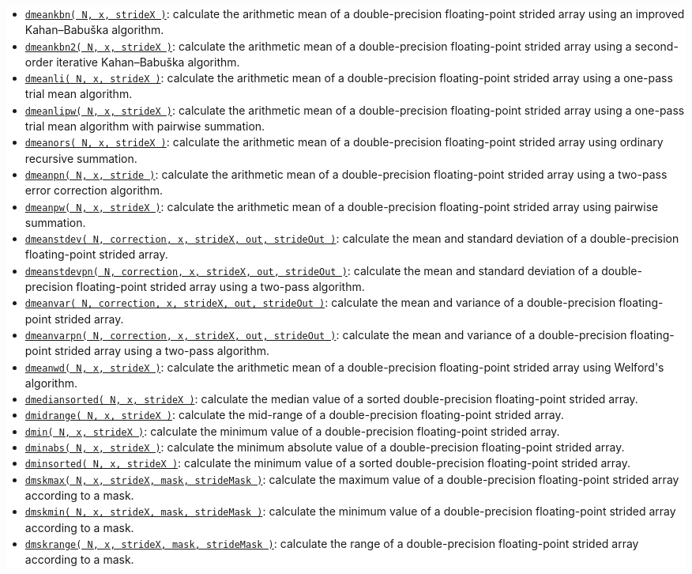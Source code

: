 -   <span class="signature">[`dmeankbn( N, x, strideX )`][@stdlib/stats/base/dmeankbn]</span><span class="delimiter">: </span><span class="description">calculate the arithmetic mean of a double-precision floating-point strided array using an improved Kahan–Babuška algorithm.</span>
-   <span class="signature">[`dmeankbn2( N, x, strideX )`][@stdlib/stats/base/dmeankbn2]</span><span class="delimiter">: </span><span class="description">calculate the arithmetic mean of a double-precision floating-point strided array using a second-order iterative Kahan–Babuška algorithm.</span>
-   <span class="signature">[`dmeanli( N, x, strideX )`][@stdlib/stats/base/dmeanli]</span><span class="delimiter">: </span><span class="description">calculate the arithmetic mean of a double-precision floating-point strided array using a one-pass trial mean algorithm.</span>
-   <span class="signature">[`dmeanlipw( N, x, strideX )`][@stdlib/stats/base/dmeanlipw]</span><span class="delimiter">: </span><span class="description">calculate the arithmetic mean of a double-precision floating-point strided array using a one-pass trial mean algorithm with pairwise summation.</span>
-   <span class="signature">[`dmeanors( N, x, strideX )`][@stdlib/stats/base/dmeanors]</span><span class="delimiter">: </span><span class="description">calculate the arithmetic mean of a double-precision floating-point strided array using ordinary recursive summation.</span>
-   <span class="signature">[`dmeanpn( N, x, stride )`][@stdlib/stats/base/dmeanpn]</span><span class="delimiter">: </span><span class="description">calculate the arithmetic mean of a double-precision floating-point strided array using a two-pass error correction algorithm.</span>
-   <span class="signature">[`dmeanpw( N, x, strideX )`][@stdlib/stats/base/dmeanpw]</span><span class="delimiter">: </span><span class="description">calculate the arithmetic mean of a double-precision floating-point strided array using pairwise summation.</span>
-   <span class="signature">[`dmeanstdev( N, correction, x, strideX, out, strideOut )`][@stdlib/stats/base/dmeanstdev]</span><span class="delimiter">: </span><span class="description">calculate the mean and standard deviation of a double-precision floating-point strided array.</span>
-   <span class="signature">[`dmeanstdevpn( N, correction, x, strideX, out, strideOut )`][@stdlib/stats/base/dmeanstdevpn]</span><span class="delimiter">: </span><span class="description">calculate the mean and standard deviation of a double-precision floating-point strided array using a two-pass algorithm.</span>
-   <span class="signature">[`dmeanvar( N, correction, x, strideX, out, strideOut )`][@stdlib/stats/base/dmeanvar]</span><span class="delimiter">: </span><span class="description">calculate the mean and variance of a double-precision floating-point strided array.</span>
-   <span class="signature">[`dmeanvarpn( N, correction, x, strideX, out, strideOut )`][@stdlib/stats/base/dmeanvarpn]</span><span class="delimiter">: </span><span class="description">calculate the mean and variance of a double-precision floating-point strided array using a two-pass algorithm.</span>
-   <span class="signature">[`dmeanwd( N, x, strideX )`][@stdlib/stats/base/dmeanwd]</span><span class="delimiter">: </span><span class="description">calculate the arithmetic mean of a double-precision floating-point strided array using Welford's algorithm.</span>
-   <span class="signature">[`dmediansorted( N, x, strideX )`][@stdlib/stats/base/dmediansorted]</span><span class="delimiter">: </span><span class="description">calculate the median value of a sorted double-precision floating-point strided array.</span>
-   <span class="signature">[`dmidrange( N, x, strideX )`][@stdlib/stats/base/dmidrange]</span><span class="delimiter">: </span><span class="description">calculate the mid-range of a double-precision floating-point strided array.</span>
-   <span class="signature">[`dmin( N, x, strideX )`][@stdlib/stats/base/dmin]</span><span class="delimiter">: </span><span class="description">calculate the minimum value of a double-precision floating-point strided array.</span>
-   <span class="signature">[`dminabs( N, x, strideX )`][@stdlib/stats/base/dminabs]</span><span class="delimiter">: </span><span class="description">calculate the minimum absolute value of a double-precision floating-point strided array.</span>
-   <span class="signature">[`dminsorted( N, x, strideX )`][@stdlib/stats/base/dminsorted]</span><span class="delimiter">: </span><span class="description">calculate the minimum value of a sorted double-precision floating-point strided array.</span>
-   <span class="signature">[`dmskmax( N, x, strideX, mask, strideMask )`][@stdlib/stats/base/dmskmax]</span><span class="delimiter">: </span><span class="description">calculate the maximum value of a double-precision floating-point strided array according to a mask.</span>
-   <span class="signature">[`dmskmin( N, x, strideX, mask, strideMask )`][@stdlib/stats/base/dmskmin]</span><span class="delimiter">: </span><span class="description">calculate the minimum value of a double-precision floating-point strided array according to a mask.</span>
-   <span class="signature">[`dmskrange( N, x, strideX, mask, strideMask )`][@stdlib/stats/base/dmskrange]</span><span class="delimiter">: </span><span class="description">calculate the range of a double-precision floating-point strided array according to a mask.</span>

[@stdlib/stats/base/cumax]: https://github.com/stdlib-js/stdlib/tree/develop/lib/node_modules/%40stdlib/stats/base/cumax
[@stdlib/stats/base/cumaxabs]: https://github.com/stdlib-js/stdlib/tree/develop/lib/node_modules/%40stdlib/stats/base/cumaxabs
[@stdlib/stats/base/cumin]: https://github.com/stdlib-js/stdlib/tree/develop/lib/node_modules/%40stdlib/stats/base/cumin
[@stdlib/stats/base/cuminabs]: https://github.com/stdlib-js/stdlib/tree/develop/lib/node_modules/%40stdlib/stats/base/cuminabs
[@stdlib/stats/base/dcumin]: https://github.com/stdlib-js/stdlib/tree/develop/lib/node_modules/%40stdlib/stats/base/dcumin
[@stdlib/stats/strided/dmaxabs]: https://github.com/stdlib-js/stdlib/tree/develop/lib/node_modules/%40stdlib/stats/strided/dmaxabs
[@stdlib/stats/base/dmaxabssorted]: https://github.com/stdlib-js/stdlib/tree/develop/lib/node_modules/%40stdlib/stats/base/dmaxabssorted
[@stdlib/stats/base/dmaxsorted]: https://github.com/stdlib-js/stdlib/tree/develop/lib/node_modules/%40stdlib/stats/base/dmaxsorted
[@stdlib/stats/base/dmean]: https://github.com/stdlib-js/stdlib/tree/develop/lib/node_modules/%40stdlib/stats/base/dmean
[@stdlib/stats/base/dmeankbn]: https://github.com/stdlib-js/stdlib/tree/develop/lib/node_modules/%40stdlib/stats/base/dmeankbn
[@stdlib/stats/base/dmeankbn2]: https://github.com/stdlib-js/stdlib/tree/develop/lib/node_modules/%40stdlib/stats/base/dmeankbn2
[@stdlib/stats/base/dmeanli]: https://github.com/stdlib-js/stdlib/tree/develop/lib/node_modules/%40stdlib/stats/base/dmeanli
[@stdlib/stats/base/dmeanlipw]: https://github.com/stdlib-js/stdlib/tree/develop/lib/node_modules/%40stdlib/stats/base/dmeanlipw
[@stdlib/stats/base/dmeanors]: https://github.com/stdlib-js/stdlib/tree/develop/lib/node_modules/%40stdlib/stats/base/dmeanors
[@stdlib/stats/base/dmeanpn]: https://github.com/stdlib-js/stdlib/tree/develop/lib/node_modules/%40stdlib/stats/base/dmeanpn
[@stdlib/stats/base/dmeanpw]: https://github.com/stdlib-js/stdlib/tree/develop/lib/node_modules/%40stdlib/stats/base/dmeanpw
[@stdlib/stats/base/dmeanstdev]: https://github.com/stdlib-js/stdlib/tree/develop/lib/node_modules/%40stdlib/stats/base/dmeanstdev
[@stdlib/stats/base/dmeanstdevpn]: https://github.com/stdlib-js/stdlib/tree/develop/lib/node_modules/%40stdlib/stats/base/dmeanstdevpn
[@stdlib/stats/base/dmeanvar]: https://github.com/stdlib-js/stdlib/tree/develop/lib/node_modules/%40stdlib/stats/base/dmeanvar
[@stdlib/stats/base/dmeanvarpn]: https://github.com/stdlib-js/stdlib/tree/develop/lib/node_modules/%40stdlib/stats/base/dmeanvarpn
[@stdlib/stats/base/dmeanwd]: https://github.com/stdlib-js/stdlib/tree/develop/lib/node_modules/%40stdlib/stats/base/dmeanwd
[@stdlib/stats/base/dmediansorted]: https://github.com/stdlib-js/stdlib/tree/develop/lib/node_modules/%40stdlib/stats/base/dmediansorted
[@stdlib/stats/base/dmidrange]: https://github.com/stdlib-js/stdlib/tree/develop/lib/node_modules/%40stdlib/stats/base/dmidrange
[@stdlib/stats/base/dmin]: https://github.com/stdlib-js/stdlib/tree/develop/lib/node_modules/%40stdlib/stats/base/dmin
[@stdlib/stats/base/dminabs]: https://github.com/stdlib-js/stdlib/tree/develop/lib/node_modules/%40stdlib/stats/base/dminabs
[@stdlib/stats/base/dminsorted]: https://github.com/stdlib-js/stdlib/tree/develop/lib/node_modules/%40stdlib/stats/base/dminsorted
[@stdlib/stats/base/dmskmax]: https://github.com/stdlib-js/stdlib/tree/develop/lib/node_modules/%40stdlib/stats/base/dmskmax
[@stdlib/stats/base/dmskmin]: https://github.com/stdlib-js/stdlib/tree/develop/lib/node_modules/%40stdlib/stats/base/dmskmin
[@stdlib/stats/base/dmskrange]: https://github.com/stdlib-js/stdlib/tree/develop/lib/node_modules/%40stdlib/stats/base/dmskrange
[@stdlib/stats/base/dnanmax]: https://github.com/stdlib-js/stdlib/tree/develop/lib/node_modules/%40stdlib/stats/base/dnanmax
[@stdlib/stats/base/dnanmaxabs]: https://github.com/stdlib-js/stdlib/tree/develop/lib/node_modules/%40stdlib/stats/base/dnanmaxabs
[@stdlib/stats/base/dnanmean]: https://github.com/stdlib-js/stdlib/tree/develop/lib/node_modules/%40stdlib/stats/base/dnanmean
[@stdlib/stats/base/dnanmeanors]: https://github.com/stdlib-js/stdlib/tree/develop/lib/node_modules/%40stdlib/stats/base/dnanmeanors
[@stdlib/stats/base/dnanmeanpn]: https://github.com/stdlib-js/stdlib/tree/develop/lib/node_modules/%40stdlib/stats/base/dnanmeanpn
[@stdlib/stats/base/dnanmeanpw]: https://github.com/stdlib-js/stdlib/tree/develop/lib/node_modules/%40stdlib/stats/base/dnanmeanpw
[@stdlib/stats/base/dnanmeanwd]: https://github.com/stdlib-js/stdlib/tree/develop/lib/node_modules/%40stdlib/stats/base/dnanmeanwd
[@stdlib/stats/base/dnanmin]: https://github.com/stdlib-js/stdlib/tree/develop/lib/node_modules/%40stdlib/stats/base/dnanmin
[@stdlib/stats/base/dnanminabs]: https://github.com/stdlib-js/stdlib/tree/develop/lib/node_modules/%40stdlib/stats/base/dnanminabs
[@stdlib/stats/base/dnanmskmax]: https://github.com/stdlib-js/stdlib/tree/develop/lib/node_modules/%40stdlib/stats/base/dnanmskmax
[@stdlib/stats/base/dnanmskmin]: https://github.com/stdlib-js/stdlib/tree/develop/lib/node_modules/%40stdlib/stats/base/dnanmskmin
[@stdlib/stats/base/dnanmskrange]: https://github.com/stdlib-js/stdlib/tree/develop/lib/node_modules/%40stdlib/stats/base/dnanmskrange
[@stdlib/stats/base/dnanrange]: https://github.com/stdlib-js/stdlib/tree/develop/lib/node_modules/%40stdlib/stats/base/dnanrange
[@stdlib/stats/base/dnanstdev]: https://github.com/stdlib-js/stdlib/tree/develop/lib/node_modules/%40stdlib/stats/base/dnanstdev
[@stdlib/stats/base/dnanstdevch]: https://github.com/stdlib-js/stdlib/tree/develop/lib/node_modules/%40stdlib/stats/base/dnanstdevch
[@stdlib/stats/base/dnanstdevpn]: https://github.com/stdlib-js/stdlib/tree/develop/lib/node_modules/%40stdlib/stats/base/dnanstdevpn
[@stdlib/stats/base/dnanstdevtk]: https://github.com/stdlib-js/stdlib/tree/develop/lib/node_modules/%40stdlib/stats/base/dnanstdevtk
[@stdlib/stats/base/dnanstdevwd]: https://github.com/stdlib-js/stdlib/tree/develop/lib/node_modules/%40stdlib/stats/base/dnanstdevwd
[@stdlib/stats/base/dnanstdevyc]: https://github.com/stdlib-js/stdlib/tree/develop/lib/node_modules/%40stdlib/stats/base/dnanstdevyc
[@stdlib/stats/base/dnanvariance]: https://github.com/stdlib-js/stdlib/tree/develop/lib/node_modules/%40stdlib/stats/base/dnanvariance
[@stdlib/stats/base/dnanvariancech]: https://github.com/stdlib-js/stdlib/tree/develop/lib/node_modules/%40stdlib/stats/base/dnanvariancech
[@stdlib/stats/base/dnanvariancepn]: https://github.com/stdlib-js/stdlib/tree/develop/lib/node_modules/%40stdlib/stats/base/dnanvariancepn
[@stdlib/stats/base/dnanvariancetk]: https://github.com/stdlib-js/stdlib/tree/develop/lib/node_modules/%40stdlib/stats/base/dnanvariancetk
[@stdlib/stats/base/dnanvariancewd]: https://github.com/stdlib-js/stdlib/tree/develop/lib/node_modules/%40stdlib/stats/base/dnanvariancewd
[@stdlib/stats/base/dnanvarianceyc]: https://github.com/stdlib-js/stdlib/tree/develop/lib/node_modules/%40stdlib/stats/base/dnanvarianceyc
[@stdlib/stats/base/drange]: https://github.com/stdlib-js/stdlib/tree/develop/lib/node_modules/%40stdlib/stats/base/drange
[@stdlib/stats/base/dsem]: https://github.com/stdlib-js/stdlib/tree/develop/lib/node_modules/%40stdlib/stats/base/dsem
[@stdlib/stats/base/dsemch]: https://github.com/stdlib-js/stdlib/tree/develop/lib/node_modules/%40stdlib/stats/base/dsemch
[@stdlib/stats/base/dsempn]: https://github.com/stdlib-js/stdlib/tree/develop/lib/node_modules/%40stdlib/stats/base/dsempn
[@stdlib/stats/base/dsemtk]: https://github.com/stdlib-js/stdlib/tree/develop/lib/node_modules/%40stdlib/stats/base/dsemtk
[@stdlib/stats/base/dsemwd]: https://github.com/stdlib-js/stdlib/tree/develop/lib/node_modules/%40stdlib/stats/base/dsemwd
[@stdlib/stats/base/dsemyc]: https://github.com/stdlib-js/stdlib/tree/develop/lib/node_modules/%40stdlib/stats/base/dsemyc
[@stdlib/stats/base/dsmean]: https://github.com/stdlib-js/stdlib/tree/develop/lib/node_modules/%40stdlib/stats/base/dsmean
[@stdlib/stats/base/dsmeanors]: https://github.com/stdlib-js/stdlib/tree/develop/lib/node_modules/%40stdlib/stats/base/dsmeanors
[@stdlib/stats/base/dsmeanpn]: https://github.com/stdlib-js/stdlib/tree/develop/lib/node_modules/%40stdlib/stats/base/dsmeanpn
[@stdlib/stats/base/dsmeanpw]: https://github.com/stdlib-js/stdlib/tree/develop/lib/node_modules/%40stdlib/stats/base/dsmeanpw
[@stdlib/stats/base/dsmeanwd]: https://github.com/stdlib-js/stdlib/tree/develop/lib/node_modules/%40stdlib/stats/base/dsmeanwd
[@stdlib/stats/base/dsnanmean]: https://github.com/stdlib-js/stdlib/tree/develop/lib/node_modules/%40stdlib/stats/base/dsnanmean
[@stdlib/stats/base/dsnanmeanors]: https://github.com/stdlib-js/stdlib/tree/develop/lib/node_modules/%40stdlib/stats/base/dsnanmeanors
[@stdlib/stats/base/dsnanmeanpn]: https://github.com/stdlib-js/stdlib/tree/develop/lib/node_modules/%40stdlib/stats/base/dsnanmeanpn
[@stdlib/stats/base/dsnanmeanwd]: https://github.com/stdlib-js/stdlib/tree/develop/lib/node_modules/%40stdlib/stats/base/dsnanmeanwd
[@stdlib/stats/base/dstdev]: https://github.com/stdlib-js/stdlib/tree/develop/lib/node_modules/%40stdlib/stats/base/dstdev
[@stdlib/stats/base/dstdevch]: https://github.com/stdlib-js/stdlib/tree/develop/lib/node_modules/%40stdlib/stats/base/dstdevch
[@stdlib/stats/base/dstdevpn]: https://github.com/stdlib-js/stdlib/tree/develop/lib/node_modules/%40stdlib/stats/base/dstdevpn
[@stdlib/stats/base/dstdevtk]: https://github.com/stdlib-js/stdlib/tree/develop/lib/node_modules/%40stdlib/stats/base/dstdevtk
[@stdlib/stats/base/dstdevwd]: https://github.com/stdlib-js/stdlib/tree/develop/lib/node_modules/%40stdlib/stats/base/dstdevwd
[@stdlib/stats/base/dstdevyc]: https://github.com/stdlib-js/stdlib/tree/develop/lib/node_modules/%40stdlib/stats/base/dstdevyc
[@stdlib/stats/base/dsvariance]: https://github.com/stdlib-js/stdlib/tree/develop/lib/node_modules/%40stdlib/stats/base/dsvariance
[@stdlib/stats/base/dsvariancepn]: https://github.com/stdlib-js/stdlib/tree/develop/lib/node_modules/%40stdlib/stats/base/dsvariancepn
[@stdlib/stats/base/dvariance]: https://github.com/stdlib-js/stdlib/tree/develop/lib/node_modules/%40stdlib/stats/base/dvariance
[@stdlib/stats/base/dvariancech]: https://github.com/stdlib-js/stdlib/tree/develop/lib/node_modules/%40stdlib/stats/base/dvariancech
[@stdlib/stats/base/dvariancepn]: https://github.com/stdlib-js/stdlib/tree/develop/lib/node_modules/%40stdlib/stats/base/dvariancepn
[@stdlib/stats/base/dvariancetk]: https://github.com/stdlib-js/stdlib/tree/develop/lib/node_modules/%40stdlib/stats/base/dvariancetk
[@stdlib/stats/base/dvariancewd]: https://github.com/stdlib-js/stdlib/tree/develop/lib/node_modules/%40stdlib/stats/base/dvariancewd
[@stdlib/stats/base/dvarianceyc]: https://github.com/stdlib-js/stdlib/tree/develop/lib/node_modules/%40stdlib/stats/base/dvarianceyc
[@stdlib/stats/base/dvarm]: https://github.com/stdlib-js/stdlib/tree/develop/lib/node_modules/%40stdlib/stats/base/dvarm
[@stdlib/stats/base/dvarmpn]: https://github.com/stdlib-js/stdlib/tree/develop/lib/node_modules/%40stdlib/stats/base/dvarmpn
[@stdlib/stats/base/dvarmtk]: https://github.com/stdlib-js/stdlib/tree/develop/lib/node_modules/%40stdlib/stats/base/dvarmtk
[@stdlib/stats/base/max-by]: https://github.com/stdlib-js/stdlib/tree/develop/lib/node_modules/%40stdlib/stats/base/max-by
[@stdlib/stats/base/max]: https://github.com/stdlib-js/stdlib/tree/develop/lib/node_modules/%40stdlib/stats/base/max
[@stdlib/stats/base/maxabs]: https://github.com/stdlib-js/stdlib/tree/develop/lib/node_modules/%40stdlib/stats/base/maxabs
[@stdlib/stats/base/maxsorted]: https://github.com/stdlib-js/stdlib/tree/develop/lib/node_modules/%40stdlib/stats/base/maxsorted
[@stdlib/stats/base/mean]: https://github.com/stdlib-js/stdlib/tree/develop/lib/node_modules/%40stdlib/stats/base/mean
[@stdlib/stats/base/meankbn]: https://github.com/stdlib-js/stdlib/tree/develop/lib/node_modules/%40stdlib/stats/base/meankbn
[@stdlib/stats/base/meankbn2]: https://github.com/stdlib-js/stdlib/tree/develop/lib/node_modules/%40stdlib/stats/base/meankbn2
[@stdlib/stats/base/meanors]: https://github.com/stdlib-js/stdlib/tree/develop/lib/node_modules/%40stdlib/stats/base/meanors
[@stdlib/stats/base/meanpn]: https://github.com/stdlib-js/stdlib/tree/develop/lib/node_modules/%40stdlib/stats/base/meanpn
[@stdlib/stats/base/meanpw]: https://github.com/stdlib-js/stdlib/tree/develop/lib/node_modules/%40stdlib/stats/base/meanpw
[@stdlib/stats/base/meanwd]: https://github.com/stdlib-js/stdlib/tree/develop/lib/node_modules/%40stdlib/stats/base/meanwd
[@stdlib/stats/base/mediansorted]: https://github.com/stdlib-js/stdlib/tree/develop/lib/node_modules/%40stdlib/stats/base/mediansorted
[@stdlib/stats/base/min-by]: https://github.com/stdlib-js/stdlib/tree/develop/lib/node_modules/%40stdlib/stats/base/min-by
[@stdlib/stats/base/min]: https://github.com/stdlib-js/stdlib/tree/develop/lib/node_modules/%40stdlib/stats/base/min
[@stdlib/stats/base/minabs]: https://github.com/stdlib-js/stdlib/tree/develop/lib/node_modules/%40stdlib/stats/base/minabs
[@stdlib/stats/base/minsorted]: https://github.com/stdlib-js/stdlib/tree/develop/lib/node_modules/%40stdlib/stats/base/minsorted
[@stdlib/stats/base/mskmax]: https://github.com/stdlib-js/stdlib/tree/develop/lib/node_modules/%40stdlib/stats/base/mskmax
[@stdlib/stats/base/mskmin]: https://github.com/stdlib-js/stdlib/tree/develop/lib/node_modules/%40stdlib/stats/base/mskmin
[@stdlib/stats/base/mskrange]: https://github.com/stdlib-js/stdlib/tree/develop/lib/node_modules/%40stdlib/stats/base/mskrange
[@stdlib/stats/base/nanmax-by]: https://github.com/stdlib-js/stdlib/tree/develop/lib/node_modules/%40stdlib/stats/base/nanmax-by
[@stdlib/stats/base/nanmax]: https://github.com/stdlib-js/stdlib/tree/develop/lib/node_modules/%40stdlib/stats/base/nanmax
[@stdlib/stats/base/nanmaxabs]: https://github.com/stdlib-js/stdlib/tree/develop/lib/node_modules/%40stdlib/stats/base/nanmaxabs
[@stdlib/stats/base/nanmean]: https://github.com/stdlib-js/stdlib/tree/develop/lib/node_modules/%40stdlib/stats/base/nanmean
[@stdlib/stats/base/nanmeanors]: https://github.com/stdlib-js/stdlib/tree/develop/lib/node_modules/%40stdlib/stats/base/nanmeanors
[@stdlib/stats/base/nanmeanpn]: https://github.com/stdlib-js/stdlib/tree/develop/lib/node_modules/%40stdlib/stats/base/nanmeanpn
[@stdlib/stats/base/nanmeanwd]: https://github.com/stdlib-js/stdlib/tree/develop/lib/node_modules/%40stdlib/stats/base/nanmeanwd
[@stdlib/stats/base/nanmin-by]: https://github.com/stdlib-js/stdlib/tree/develop/lib/node_modules/%40stdlib/stats/base/nanmin-by
[@stdlib/stats/base/nanmin]: https://github.com/stdlib-js/stdlib/tree/develop/lib/node_modules/%40stdlib/stats/base/nanmin
[@stdlib/stats/base/nanminabs]: https://github.com/stdlib-js/stdlib/tree/develop/lib/node_modules/%40stdlib/stats/base/nanminabs
[@stdlib/stats/base/nanmskmax]: https://github.com/stdlib-js/stdlib/tree/develop/lib/node_modules/%40stdlib/stats/base/nanmskmax
[@stdlib/stats/base/nanmskmin]: https://github.com/stdlib-js/stdlib/tree/develop/lib/node_modules/%40stdlib/stats/base/nanmskmin
[@stdlib/stats/base/nanmskrange]: https://github.com/stdlib-js/stdlib/tree/develop/lib/node_modules/%40stdlib/stats/base/nanmskrange
[@stdlib/stats/base/nanrange-by]: https://github.com/stdlib-js/stdlib/tree/develop/lib/node_modules/%40stdlib/stats/base/nanrange-by
[@stdlib/stats/base/nanrange]: https://github.com/stdlib-js/stdlib/tree/develop/lib/node_modules/%40stdlib/stats/base/nanrange
[@stdlib/stats/base/nanstdev]: https://github.com/stdlib-js/stdlib/tree/develop/lib/node_modules/%40stdlib/stats/base/nanstdev
[@stdlib/stats/base/nanstdevch]: https://github.com/stdlib-js/stdlib/tree/develop/lib/node_modules/%40stdlib/stats/base/nanstdevch
[@stdlib/stats/base/nanstdevpn]: https://github.com/stdlib-js/stdlib/tree/develop/lib/node_modules/%40stdlib/stats/base/nanstdevpn
[@stdlib/stats/base/nanstdevtk]: https://github.com/stdlib-js/stdlib/tree/develop/lib/node_modules/%40stdlib/stats/base/nanstdevtk
[@stdlib/stats/base/nanstdevwd]: https://github.com/stdlib-js/stdlib/tree/develop/lib/node_modules/%40stdlib/stats/base/nanstdevwd
[@stdlib/stats/base/nanstdevyc]: https://github.com/stdlib-js/stdlib/tree/develop/lib/node_modules/%40stdlib/stats/base/nanstdevyc
[@stdlib/stats/base/nanvariance]: https://github.com/stdlib-js/stdlib/tree/develop/lib/node_modules/%40stdlib/stats/base/nanvariance
[@stdlib/stats/base/nanvariancech]: https://github.com/stdlib-js/stdlib/tree/develop/lib/node_modules/%40stdlib/stats/base/nanvariancech
[@stdlib/stats/base/nanvariancepn]: https://github.com/stdlib-js/stdlib/tree/develop/lib/node_modules/%40stdlib/stats/base/nanvariancepn
[@stdlib/stats/base/nanvariancetk]: https://github.com/stdlib-js/stdlib/tree/develop/lib/node_modules/%40stdlib/stats/base/nanvariancetk
[@stdlib/stats/base/nanvariancewd]: https://github.com/stdlib-js/stdlib/tree/develop/lib/node_modules/%40stdlib/stats/base/nanvariancewd
[@stdlib/stats/base/nanvarianceyc]: https://github.com/stdlib-js/stdlib/tree/develop/lib/node_modules/%40stdlib/stats/base/nanvarianceyc
[@stdlib/stats/base/range-by]: https://github.com/stdlib-js/stdlib/tree/develop/lib/node_modules/%40stdlib/stats/base/range-by
[@stdlib/stats/base/range]: https://github.com/stdlib-js/stdlib/tree/develop/lib/node_modules/%40stdlib/stats/base/range
[@stdlib/stats/base/scumax]: https://github.com/stdlib-js/stdlib/tree/develop/lib/node_modules/%40stdlib/stats/base/scumax
[@stdlib/stats/base/scumaxabs]: https://github.com/stdlib-js/stdlib/tree/develop/lib/node_modules/%40stdlib/stats/base/scumaxabs
[@stdlib/stats/base/scumin]: https://github.com/stdlib-js/stdlib/tree/develop/lib/node_modules/%40stdlib/stats/base/scumin
[@stdlib/stats/base/scuminabs]: https://github.com/stdlib-js/stdlib/tree/develop/lib/node_modules/%40stdlib/stats/base/scuminabs
[@stdlib/stats/base/sdsmean]: https://github.com/stdlib-js/stdlib/tree/develop/lib/node_modules/%40stdlib/stats/base/sdsmean
[@stdlib/stats/base/sdsmeanors]: https://github.com/stdlib-js/stdlib/tree/develop/lib/node_modules/%40stdlib/stats/base/sdsmeanors
[@stdlib/stats/base/sdsnanmean]: https://github.com/stdlib-js/stdlib/tree/develop/lib/node_modules/%40stdlib/stats/base/sdsnanmean
[@stdlib/stats/base/sdsnanmeanors]: https://github.com/stdlib-js/stdlib/tree/develop/lib/node_modules/%40stdlib/stats/base/sdsnanmeanors
[@stdlib/stats/base/smax]: https://github.com/stdlib-js/stdlib/tree/develop/lib/node_modules/%40stdlib/stats/base/smax
[@stdlib/stats/base/smaxabs]: https://github.com/stdlib-js/stdlib/tree/develop/lib/node_modules/%40stdlib/stats/base/smaxabs
[@stdlib/stats/base/smaxabssorted]: https://github.com/stdlib-js/stdlib/tree/develop/lib/node_modules/%40stdlib/stats/base/smaxabssorted
[@stdlib/stats/base/smaxsorted]: https://github.com/stdlib-js/stdlib/tree/develop/lib/node_modules/%40stdlib/stats/base/smaxsorted
[@stdlib/stats/base/smean]: https://github.com/stdlib-js/stdlib/tree/develop/lib/node_modules/%40stdlib/stats/base/smean
[@stdlib/stats/base/smeankbn]: https://github.com/stdlib-js/stdlib/tree/develop/lib/node_modules/%40stdlib/stats/base/smeankbn
[@stdlib/stats/base/smeankbn2]: https://github.com/stdlib-js/stdlib/tree/develop/lib/node_modules/%40stdlib/stats/base/smeankbn2
[@stdlib/stats/base/smeanli]: https://github.com/stdlib-js/stdlib/tree/develop/lib/node_modules/%40stdlib/stats/base/smeanli
[@stdlib/stats/base/smeanlipw]: https://github.com/stdlib-js/stdlib/tree/develop/lib/node_modules/%40stdlib/stats/base/smeanlipw
[@stdlib/stats/base/smeanors]: https://github.com/stdlib-js/stdlib/tree/develop/lib/node_modules/%40stdlib/stats/base/smeanors
[@stdlib/stats/base/smeanpn]: https://github.com/stdlib-js/stdlib/tree/develop/lib/node_modules/%40stdlib/stats/base/smeanpn
[@stdlib/stats/base/smeanpw]: https://github.com/stdlib-js/stdlib/tree/develop/lib/node_modules/%40stdlib/stats/base/smeanpw
[@stdlib/stats/base/smeanwd]: https://github.com/stdlib-js/stdlib/tree/develop/lib/node_modules/%40stdlib/stats/base/smeanwd
[@stdlib/stats/base/smediansorted]: https://github.com/stdlib-js/stdlib/tree/develop/lib/node_modules/%40stdlib/stats/base/smediansorted
[@stdlib/stats/base/smidrange]: https://github.com/stdlib-js/stdlib/tree/develop/lib/node_modules/%40stdlib/stats/base/smidrange
[@stdlib/stats/base/smin]: https://github.com/stdlib-js/stdlib/tree/develop/lib/node_modules/%40stdlib/stats/base/smin
[@stdlib/stats/base/sminabs]: https://github.com/stdlib-js/stdlib/tree/develop/lib/node_modules/%40stdlib/stats/base/sminabs
[@stdlib/stats/base/sminsorted]: https://github.com/stdlib-js/stdlib/tree/develop/lib/node_modules/%40stdlib/stats/base/sminsorted
[@stdlib/stats/base/smskmax]: https://github.com/stdlib-js/stdlib/tree/develop/lib/node_modules/%40stdlib/stats/base/smskmax
[@stdlib/stats/base/smskmin]: https://github.com/stdlib-js/stdlib/tree/develop/lib/node_modules/%40stdlib/stats/base/smskmin
[@stdlib/stats/base/smskrange]: https://github.com/stdlib-js/stdlib/tree/develop/lib/node_modules/%40stdlib/stats/base/smskrange
[@stdlib/stats/base/snanmax]: https://github.com/stdlib-js/stdlib/tree/develop/lib/node_modules/%40stdlib/stats/base/snanmax
[@stdlib/stats/base/snanmaxabs]: https://github.com/stdlib-js/stdlib/tree/develop/lib/node_modules/%40stdlib/stats/base/snanmaxabs
[@stdlib/stats/base/snanmean]: https://github.com/stdlib-js/stdlib/tree/develop/lib/node_modules/%40stdlib/stats/base/snanmean
[@stdlib/stats/base/snanmeanors]: https://github.com/stdlib-js/stdlib/tree/develop/lib/node_modules/%40stdlib/stats/base/snanmeanors
[@stdlib/stats/base/snanmeanpn]: https://github.com/stdlib-js/stdlib/tree/develop/lib/node_modules/%40stdlib/stats/base/snanmeanpn
[@stdlib/stats/base/snanmeanwd]: https://github.com/stdlib-js/stdlib/tree/develop/lib/node_modules/%40stdlib/stats/base/snanmeanwd
[@stdlib/stats/base/snanmin]: https://github.com/stdlib-js/stdlib/tree/develop/lib/node_modules/%40stdlib/stats/base/snanmin
[@stdlib/stats/base/snanminabs]: https://github.com/stdlib-js/stdlib/tree/develop/lib/node_modules/%40stdlib/stats/base/snanminabs
[@stdlib/stats/base/snanmskmax]: https://github.com/stdlib-js/stdlib/tree/develop/lib/node_modules/%40stdlib/stats/base/snanmskmax
[@stdlib/stats/base/snanmskmin]: https://github.com/stdlib-js/stdlib/tree/develop/lib/node_modules/%40stdlib/stats/base/snanmskmin
[@stdlib/stats/base/snanmskrange]: https://github.com/stdlib-js/stdlib/tree/develop/lib/node_modules/%40stdlib/stats/base/snanmskrange
[@stdlib/stats/base/snanrange]: https://github.com/stdlib-js/stdlib/tree/develop/lib/node_modules/%40stdlib/stats/base/snanrange
[@stdlib/stats/base/snanstdev]: https://github.com/stdlib-js/stdlib/tree/develop/lib/node_modules/%40stdlib/stats/base/snanstdev
[@stdlib/stats/base/snanstdevch]: https://github.com/stdlib-js/stdlib/tree/develop/lib/node_modules/%40stdlib/stats/base/snanstdevch
[@stdlib/stats/base/snanstdevpn]: https://github.com/stdlib-js/stdlib/tree/develop/lib/node_modules/%40stdlib/stats/base/snanstdevpn
[@stdlib/stats/base/snanstdevtk]: https://github.com/stdlib-js/stdlib/tree/develop/lib/node_modules/%40stdlib/stats/base/snanstdevtk
[@stdlib/stats/base/snanstdevwd]: https://github.com/stdlib-js/stdlib/tree/develop/lib/node_modules/%40stdlib/stats/base/snanstdevwd
[@stdlib/stats/base/snanstdevyc]: https://github.com/stdlib-js/stdlib/tree/develop/lib/node_modules/%40stdlib/stats/base/snanstdevyc
[@stdlib/stats/base/snanvariance]: https://github.com/stdlib-js/stdlib/tree/develop/lib/node_modules/%40stdlib/stats/base/snanvariance
[@stdlib/stats/base/snanvariancech]: https://github.com/stdlib-js/stdlib/tree/develop/lib/node_modules/%40stdlib/stats/base/snanvariancech
[@stdlib/stats/base/snanvariancepn]: https://github.com/stdlib-js/stdlib/tree/develop/lib/node_modules/%40stdlib/stats/base/snanvariancepn
[@stdlib/stats/base/snanvariancetk]: https://github.com/stdlib-js/stdlib/tree/develop/lib/node_modules/%40stdlib/stats/base/snanvariancetk
[@stdlib/stats/base/snanvariancewd]: https://github.com/stdlib-js/stdlib/tree/develop/lib/node_modules/%40stdlib/stats/base/snanvariancewd
[@stdlib/stats/base/snanvarianceyc]: https://github.com/stdlib-js/stdlib/tree/develop/lib/node_modules/%40stdlib/stats/base/snanvarianceyc
[@stdlib/stats/base/srange]: https://github.com/stdlib-js/stdlib/tree/develop/lib/node_modules/%40stdlib/stats/base/srange
[@stdlib/stats/base/sstdev]: https://github.com/stdlib-js/stdlib/tree/develop/lib/node_modules/%40stdlib/stats/base/sstdev
[@stdlib/stats/base/sstdevch]: https://github.com/stdlib-js/stdlib/tree/develop/lib/node_modules/%40stdlib/stats/base/sstdevch
[@stdlib/stats/base/sstdevpn]: https://github.com/stdlib-js/stdlib/tree/develop/lib/node_modules/%40stdlib/stats/base/sstdevpn
[@stdlib/stats/base/sstdevtk]: https://github.com/stdlib-js/stdlib/tree/develop/lib/node_modules/%40stdlib/stats/base/sstdevtk
[@stdlib/stats/base/sstdevwd]: https://github.com/stdlib-js/stdlib/tree/develop/lib/node_modules/%40stdlib/stats/base/sstdevwd
[@stdlib/stats/base/sstdevyc]: https://github.com/stdlib-js/stdlib/tree/develop/lib/node_modules/%40stdlib/stats/base/sstdevyc
[@stdlib/stats/base/stdev]: https://github.com/stdlib-js/stdlib/tree/develop/lib/node_modules/%40stdlib/stats/base/stdev
[@stdlib/stats/base/stdevch]: https://github.com/stdlib-js/stdlib/tree/develop/lib/node_modules/%40stdlib/stats/base/stdevch
[@stdlib/stats/base/stdevpn]: https://github.com/stdlib-js/stdlib/tree/develop/lib/node_modules/%40stdlib/stats/base/stdevpn
[@stdlib/stats/base/stdevtk]: https://github.com/stdlib-js/stdlib/tree/develop/lib/node_modules/%40stdlib/stats/base/stdevtk
[@stdlib/stats/base/stdevwd]: https://github.com/stdlib-js/stdlib/tree/develop/lib/node_modules/%40stdlib/stats/base/stdevwd
[@stdlib/stats/base/stdevyc]: https://github.com/stdlib-js/stdlib/tree/develop/lib/node_modules/%40stdlib/stats/base/stdevyc
[@stdlib/stats/base/svariance]: https://github.com/stdlib-js/stdlib/tree/develop/lib/node_modules/%40stdlib/stats/base/svariance
[@stdlib/stats/base/svariancech]: https://github.com/stdlib-js/stdlib/tree/develop/lib/node_modules/%40stdlib/stats/base/svariancech
[@stdlib/stats/base/svariancepn]: https://github.com/stdlib-js/stdlib/tree/develop/lib/node_modules/%40stdlib/stats/base/svariancepn
[@stdlib/stats/base/svariancetk]: https://github.com/stdlib-js/stdlib/tree/develop/lib/node_modules/%40stdlib/stats/base/svariancetk
[@stdlib/stats/base/svariancewd]: https://github.com/stdlib-js/stdlib/tree/develop/lib/node_modules/%40stdlib/stats/base/svariancewd
[@stdlib/stats/base/svarianceyc]: https://github.com/stdlib-js/stdlib/tree/develop/lib/node_modules/%40stdlib/stats/base/svarianceyc
[@stdlib/stats/base/variance]: https://github.com/stdlib-js/stdlib/tree/develop/lib/node_modules/%40stdlib/stats/base/variance
[@stdlib/stats/base/variancech]: https://github.com/stdlib-js/stdlib/tree/develop/lib/node_modules/%40stdlib/stats/base/variancech
[@stdlib/stats/base/variancepn]: https://github.com/stdlib-js/stdlib/tree/develop/lib/node_modules/%40stdlib/stats/base/variancepn
[@stdlib/stats/base/variancetk]: https://github.com/stdlib-js/stdlib/tree/develop/lib/node_modules/%40stdlib/stats/base/variancetk
[@stdlib/stats/base/variancewd]: https://github.com/stdlib-js/stdlib/tree/develop/lib/node_modules/%40stdlib/stats/base/variancewd
[@stdlib/stats/base/varianceyc]: https://github.com/stdlib-js/stdlib/tree/develop/lib/node_modules/%40stdlib/stats/base/varianceyc
[@stdlib/stats/base/dists]: https://github.com/stdlib-js/stdlib/tree/develop/lib/node_modules/%40stdlib/stats/base/dists